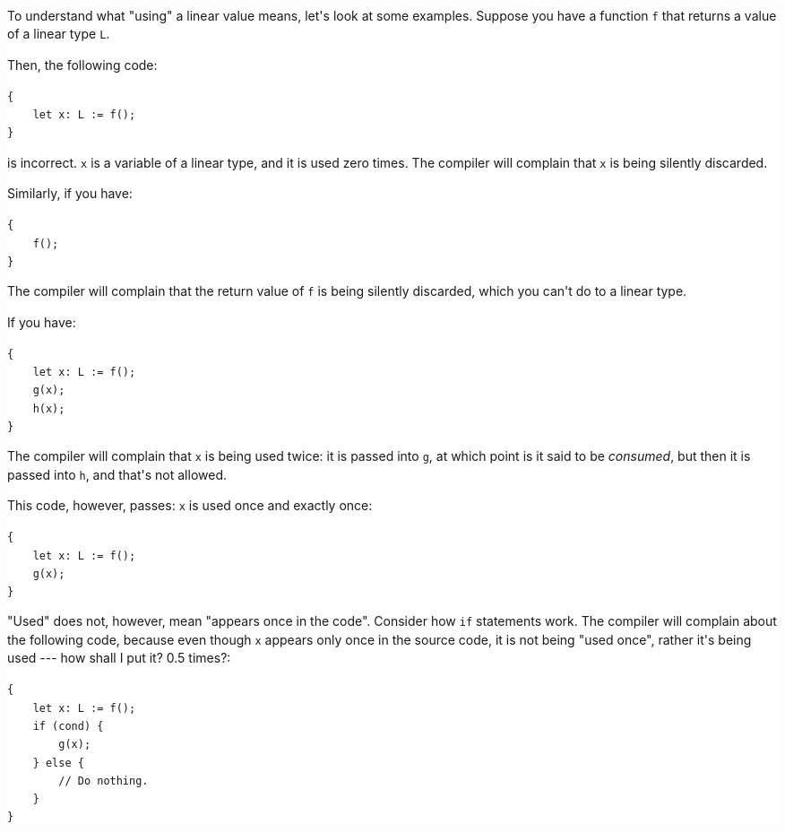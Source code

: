    To understand what "using" a linear value means, let's look at some
   examples. Suppose you have a function `f` that returns a value of a linear
   type `L`.

   Then, the following code:

   ```
   {
       let x: L := f();
   }
   ```

   is incorrect. `x` is a variable of a linear type, and it is used zero
   times. The compiler will complain that `x` is being silently discarded.

   Similarly, if you have:

   ```
   {
       f();
   }
   ```

   The compiler will complain that the return value of `f` is being silently
   discarded, which you can't do to a linear type.

   If you have:

   ```
   {
       let x: L := f();
       g(x);
       h(x);
   }
   ```

   The compiler will complain that `x` is being used twice: it is passed into
   `g`, at which point is it said to be _consumed_, but then it is passed into
   `h`, and that's not allowed.

   This code, however, passes: `x` is used once and exactly once:

   ```
   {
       let x: L := f();
       g(x);
   }
   ```

   "Used" does not, however, mean "appears once in the code". Consider how `if`
   statements work. The compiler will complain about the following code, because
   even though `x` appears only once in the source code, it is not being "used
   once", rather it's being used --- how shall I put it? 0.5 times?:

   ```
   {
       let x: L := f();
       if (cond) {
           g(x);
       } else {
           // Do nothing.
       }
   }
   ```
